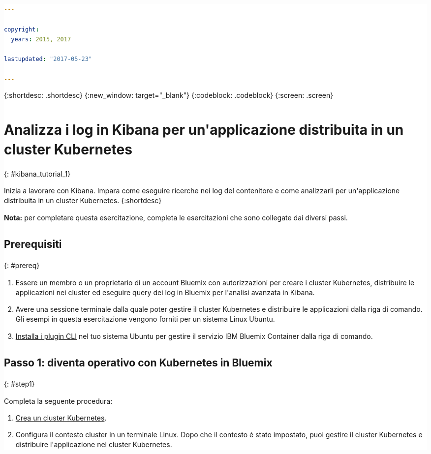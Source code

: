 ```yaml
---

copyright:
  years: 2015, 2017

lastupdated: "2017-05-23"

---
```



{:shortdesc: .shortdesc}
{:new_window: target="_blank"}
{:codeblock: .codeblock}
{:screen: .screen}


# Analizza i log in Kibana per un'applicazione distribuita in un cluster Kubernetes
{: #kibana_tutorial_1}

Inizia a lavorare con Kibana. Impara come eseguire ricerche nei log del contenitore e come analizzarli per un'applicazione distribuita in un cluster Kubernetes.
{:shortdesc}

**Nota:** per completare questa esercitazione, completa le esercitazioni che sono collegate dai diversi passi.

## Prerequisiti
{: #prereq}

1. Essere un membro o un proprietario di un account Bluemix con autorizzazioni per creare i cluster Kubernetes, distribuire le applicazioni nei cluster ed eseguire query dei log in Bluemix per l'analisi avanzata in Kibana.

2. Avere una sessione terminale dalla quale poter gestire il cluster Kubernetes e distribuire le applicazioni dalla riga di comando. Gli esempi in questa esercitazione vengono forniti per un sistema Linux Ubuntu.

3. [Installa i plugin CLI](../../../../containers/cs_cli_install.html#cs_cli_install_steps) nel tuo sistema Ubuntu per gestire il servizio IBM Bluemix Container dalla riga di comando. 


## Passo 1: diventa operativo con Kubernetes in Bluemix
{: #step1}

Completa la seguente
procedura:

1. [Crea un cluster Kubernetes](../../../../containers/cs_cluster.html#cs_cluster_ui).

2. [Configura il contesto cluster](../../../../containers/cs_cli_install.html#cs_cli_configure) in un terminale Linux. Dopo che il contesto è stato impostato, puoi gestire il cluster Kubernetes e distribuire l'applicazione nel cluster Kubernetes.
